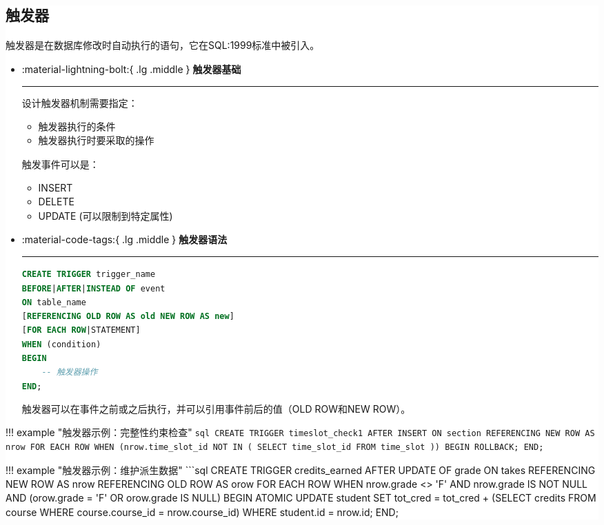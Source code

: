 ## 触发器

触发器是在数据库修改时自动执行的语句，它在SQL:1999标准中被引入。

<div class="grid cards" markdown>

-   :material-lightning-bolt:{ .lg .middle } __触发器基础__

    ---
    设计触发器机制需要指定：
    - 触发器执行的条件
    - 触发器执行时要采取的操作
    
    触发事件可以是：
    - INSERT
    - DELETE
    - UPDATE (可以限制到特定属性)

-   :material-code-tags:{ .lg .middle } __触发器语法__

    ---
    ```sql
    CREATE TRIGGER trigger_name
    BEFORE|AFTER|INSTEAD OF event
    ON table_name
    [REFERENCING OLD ROW AS old NEW ROW AS new]
    [FOR EACH ROW|STATEMENT]
    WHEN (condition)
    BEGIN
        -- 触发器操作
    END;
    ```
    
    触发器可以在事件之前或之后执行，并可以引用事件前后的值（OLD ROW和NEW ROW）。

</div>

!!! example "触发器示例：完整性约束检查"
    ```sql
    CREATE TRIGGER timeslot_check1 AFTER INSERT ON section
    REFERENCING NEW ROW AS nrow
    FOR EACH ROW
    WHEN (nrow.time_slot_id NOT IN (
        SELECT time_slot_id
        FROM time_slot
    ))
    BEGIN
        ROLLBACK;
    END;
    ```

!!! example "触发器示例：维护派生数据"
    ```sql
    CREATE TRIGGER credits_earned AFTER UPDATE OF grade ON takes
    REFERENCING NEW ROW AS nrow
    REFERENCING OLD ROW AS orow
    FOR EACH ROW
    WHEN nrow.grade <> 'F' AND nrow.grade IS NOT NULL
    AND (orow.grade = 'F' OR orow.grade IS NULL)
    BEGIN ATOMIC
        UPDATE student
        SET tot_cred = tot_cred +
            (SELECT credits
             FROM course
             WHERE course.course_id = nrow.course_id)
        WHERE student.id = nrow.id;
    END;